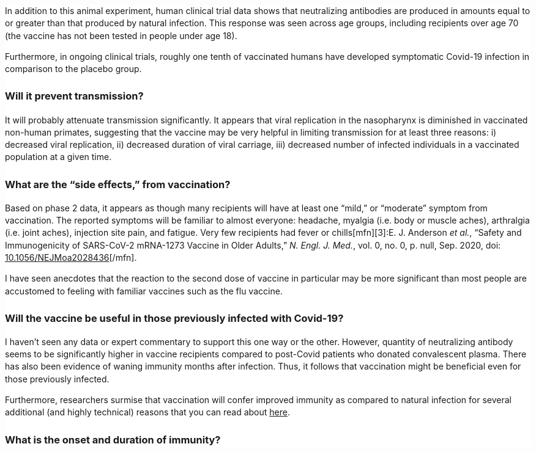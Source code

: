 In addition to this animal experiment, human clinical trial data shows
that neutralizing antibodies are produced in amounts equal to or greater
than that produced by natural infection. This response was seen across
age groups, including recipients over age 70 (the vaccine has not been
tested in people under age 18).

Furthermore, in ongoing clinical trials, roughly one tenth of vaccinated
humans have developed symptomatic Covid-19 infection in comparison to
the placebo group.

### Will it prevent transmission?

It will probably attenuate transmission significantly. It appears that
viral replication in the nasopharynx is diminished in vaccinated
non-human primates, suggesting that the vaccine may be very helpful in
limiting transmission for at least three reasons: i) decreased viral
replication, ii) decreased duration of viral carriage, iii) decreased
number of infected individuals in a vaccinated population at a given
time.

### What are the “side effects,” from vaccination?

Based on phase 2 data, it appears as though many recipients will have at
least one “mild,” or “moderate” symptom from vaccination. The reported
symptoms will be familiar to almost everyone: headache, myalgia
(i.e. body or muscle aches), arthralgia (i.e. joint aches), injection
site pain, and fatigue. Very few recipients had fever or
chills\[mfn\]\[3\]:E. J. Anderson *et al.*, “Safety and Immunogenicity
of SARS-CoV-2 mRNA-1273 Vaccine in Older Adults,” *N. Engl. J. Med.*,
vol. 0, no. 0, p. null, Sep. 2020, doi:
[10.1056/NEJMoa2028436](https://doi.org/10.1056/NEJMoa2028436)\[/mfn\].

I have seen anecdotes that the reaction to the second dose of vaccine in
particular may be more significant than most people are accustomed to
feeling with familiar vaccines such as the flu vaccine.

### Will the vaccine be useful in those previously infected with Covid-19?

I haven’t seen any data or expert commentary to support this one way or
the other. However, quantity of neutralizing antibody seems to be
significantly higher in vaccine recipients compared to post-Covid
patients who donated convalescent plasma. There has also been evidence
of waning immunity months after infection. Thus, it follows that
vaccination might be beneficial even for those previously infected.

Furthermore, researchers surmise that vaccination will confer improved
immunity as compared to natural infection for several additional (and
highly technical) reasons that you can read about
[here](https://doi.org/10.1056/NEJMoa2024671).

### What is the onset and duration of immunity?
